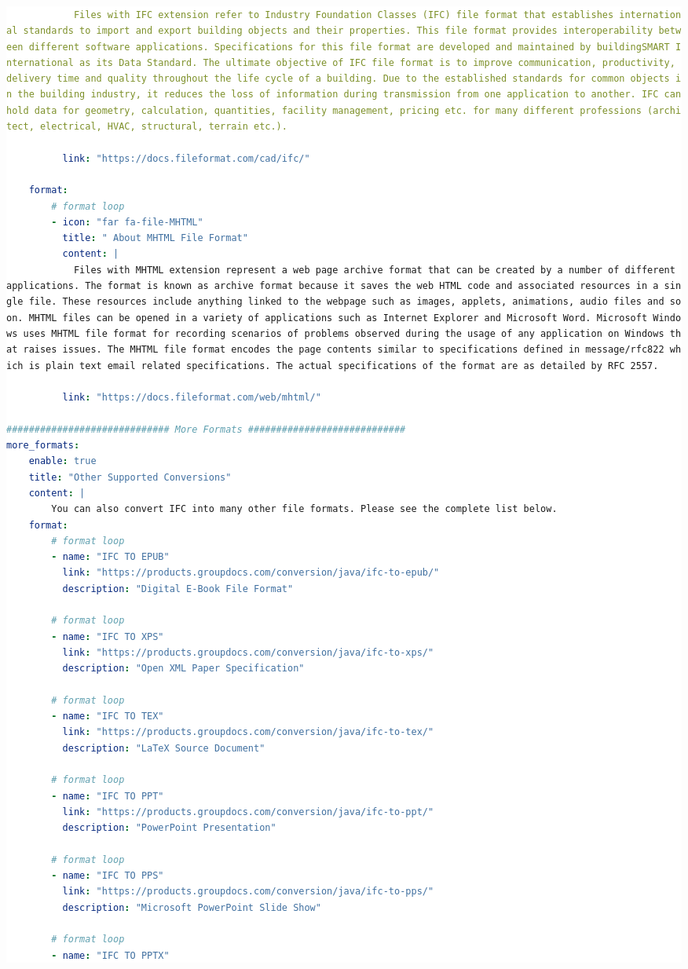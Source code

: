 ```yaml
            Files with IFC extension refer to Industry Foundation Classes (IFC) file format that establishes international standards to import and export building objects and their properties. This file format provides interoperability between different software applications. Specifications for this file format are developed and maintained by buildingSMART International as its Data Standard. The ultimate objective of IFC file format is to improve communication, productivity, delivery time and quality throughout the life cycle of a building. Due to the established standards for common objects in the building industry, it reduces the loss of information during transmission from one application to another. IFC can hold data for geometry, calculation, quantities, facility management, pricing etc. for many different professions (architect, electrical, HVAC, structural, terrain etc.).

          link: "https://docs.fileformat.com/cad/ifc/"

    format:
        # format loop
        - icon: "far fa-file-MHTML"
          title: " About MHTML File Format"
          content: |
            Files with MHTML extension represent a web page archive format that can be created by a number of different applications. The format is known as archive format because it saves the web HTML code and associated resources in a single file. These resources include anything linked to the webpage such as images, applets, animations, audio files and so on. MHTML files can be opened in a variety of applications such as Internet Explorer and Microsoft Word. Microsoft Windows uses MHTML file format for recording scenarios of problems observed during the usage of any application on Windows that raises issues. The MHTML file format encodes the page contents similar to specifications defined in message/rfc822 which is plain text email related specifications. The actual specifications of the format are as detailed by RFC 2557.

          link: "https://docs.fileformat.com/web/mhtml/"

############################# More Formats ############################
more_formats:
    enable: true
    title: "Other Supported Conversions"
    content: |
        You can also convert IFC into many other file formats. Please see the complete list below.
    format: 
        # format loop
        - name: "IFC TO EPUB"
          link: "https://products.groupdocs.com/conversion/java/ifc-to-epub/"
          description: "Digital E-Book File Format"

        # format loop
        - name: "IFC TO XPS"
          link: "https://products.groupdocs.com/conversion/java/ifc-to-xps/"
          description: "Open XML Paper Specification"

        # format loop
        - name: "IFC TO TEX"
          link: "https://products.groupdocs.com/conversion/java/ifc-to-tex/"
          description: "LaTeX Source Document"

        # format loop
        - name: "IFC TO PPT"
          link: "https://products.groupdocs.com/conversion/java/ifc-to-ppt/"
          description: "PowerPoint Presentation"

        # format loop
        - name: "IFC TO PPS"
          link: "https://products.groupdocs.com/conversion/java/ifc-to-pps/"
          description: "Microsoft PowerPoint Slide Show"

        # format loop
        - name: "IFC TO PPTX"
```